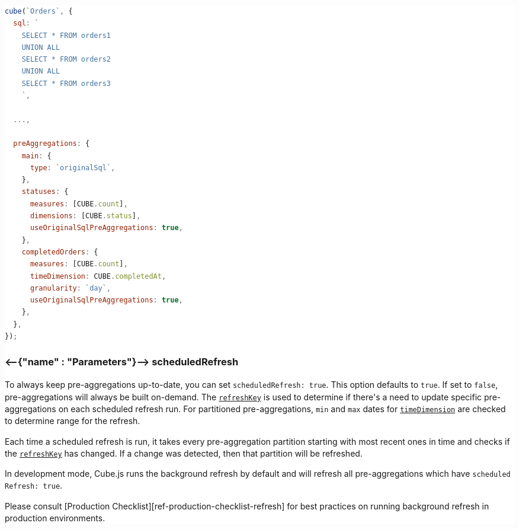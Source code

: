 
```javascript
cube(`Orders`, {
  sql: `
    SELECT * FROM orders1
    UNION ALL
    SELECT * FROM orders2
    UNION ALL
    SELECT * FROM orders3
    `,

  ...,

  preAggregations: {
    main: {
      type: `originalSql`,
    },
    statuses: {
      measures: [CUBE.count],
      dimensions: [CUBE.status],
      useOriginalSqlPreAggregations: true,
    },
    completedOrders: {
      measures: [CUBE.count],
      timeDimension: CUBE.completedAt,
      granularity: `day`,
      useOriginalSqlPreAggregations: true,
    },
  },
});
```

### <--{"name" : "Parameters"}--> scheduledRefresh

To always keep pre-aggregations up-to-date, you can set
`scheduledRefresh: true`. This option defaults to `true`. If set to `false`,
pre-aggregations will always be built on-demand. The
[`refreshKey`][self-refreshkey] is used to determine if there's a need to update
specific pre-aggregations on each scheduled refresh run. For partitioned
pre-aggregations, `min` and `max` dates for
[`timeDimension`][self-timedimension] are checked to determine range for the
refresh.

Each time a scheduled refresh is run, it takes every pre-aggregation partition
starting with most recent ones in time and checks if the
[`refreshKey`][self-refreshkey] has changed. If a change was detected, then that
partition will be refreshed.

In development mode, Cube.js runs the background refresh by default and will
refresh all pre-aggregations which have `scheduledRefresh: true`.

Please consult [Production Checklist][ref-production-checklist-refresh] for best
practices on running background refresh in production environments.


[ref-caching-partitioning]: /caching/using-pre-aggregations#partitioning
[ref-caching-readonly]: /caching/using-pre-aggregations#read-only-data-source
[ref-config-driverfactory]: /config/#driver-factory
[ref-cube-refreshkey]: /schema/reference/cube#refresh-key
[ref-recipe-funnels]: /recipes/funnels
[ref-sqlalias]: /schema/reference/cube#sql-alias
[ref-schema-dimensions]: /schema/reference/dimensions
[ref-schema-measures]: /schema/reference/measures
[ref-schema-segments]: /schema/reference/segments
[self-granularity]: #granularity
[self-incremental]: #refresh-key-incremental
[self-origsql-preaggs]: #use-original-sql-pre-aggregations
[self-originalsql]: #type-originalsql
[self-refreshkey]: #refresh-key
[self-refreshkey-every]: #refresh-key-every
[self-refreshkey-sql]: #refresh-key-sql
[self-rollup]: #type-rollup
[self-rollupjoin]: #type-rollupjoin
[self-timedimension]: #time-dimension
[wiki-olap-ops]: https://en.wikipedia.org/wiki/OLAP_cube#Operations